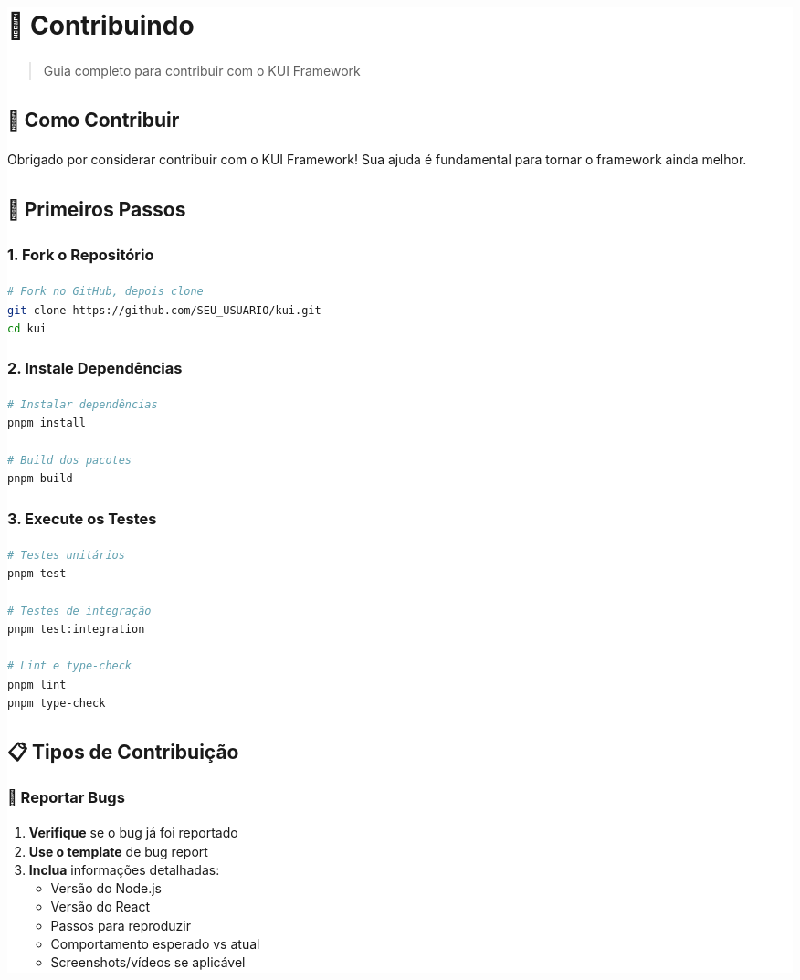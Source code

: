 # 🤝 Contribuindo

> Guia completo para contribuir com o KUI Framework

## 🎯 Como Contribuir

Obrigado por considerar contribuir com o KUI Framework! Sua ajuda é fundamental para tornar o framework ainda melhor.

## 🚀 Primeiros Passos

### 1. Fork o Repositório

```bash
# Fork no GitHub, depois clone
git clone https://github.com/SEU_USUARIO/kui.git
cd kui
```

### 2. Instale Dependências

```bash
# Instalar dependências
pnpm install

# Build dos pacotes
pnpm build
```

### 3. Execute os Testes

```bash
# Testes unitários
pnpm test

# Testes de integração
pnpm test:integration

# Lint e type-check
pnpm lint
pnpm type-check
```

## 📋 Tipos de Contribuição

### 🐛 Reportar Bugs

1. **Verifique** se o bug já foi reportado
2. **Use o template** de bug report
3. **Inclua** informações detalhadas:
   - Versão do Node.js
   - Versão do React
   - Passos para reproduzir
   - Comportamento esperado vs atual
   - Screenshots/vídeos se aplicável
